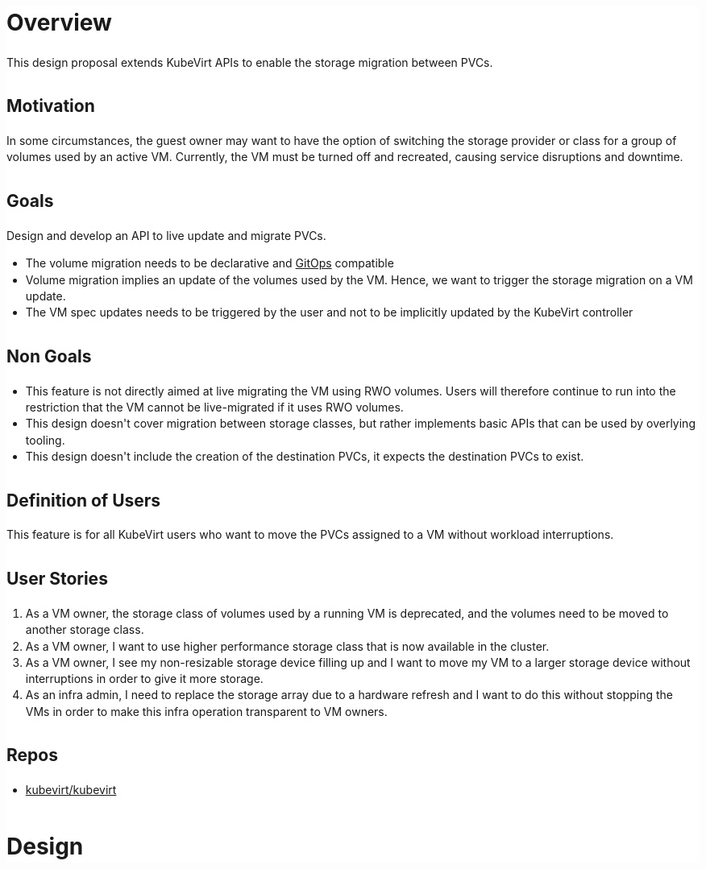 # Overview
This design proposal extends KubeVirt APIs to enable the storage migration between PVCs.

## Motivation
In some circumstances, the guest owner may want to have the option of switching the storage provider or class for a group of volumes used by an active VM. Currently, the VM must be turned off and recreated, causing service disruptions and downtime.


## Goals
Design and develop an API to live update and migrate PVCs.
  * The volume migration needs to be declarative and [GitOps](https://kubevirt.io/user-guide/operations/gitops/) compatible
  * Volume migration implies an update of the volumes used by the VM. Hence, we want to trigger the storage migration on a VM update.
  * The VM spec updates needs to be triggered by the user and not to be implicitly updated by the KubeVirt controller

 ## Non  Goals
*  This feature is not directly aimed at live migrating the VM using RWO volumes. Users will therefore continue to run into the restriction that the VM cannot be live-migrated if it uses RWO volumes.
*  This design doesn't cover migration between storage classes, but rather implements basic APIs that can be used by overlying tooling.
*  This design doesn't include the creation of the destination PVCs, it expects the destination PVCs to exist.

 ## Definition of Users
This feature is for all KubeVirt users who want to move the PVCs assigned to a VM without workload interruptions.

## User Stories

  1. As a VM owner, the storage class of volumes used by a running VM is deprecated, and the volumes need to be moved to another storage class.
  2. As a VM owner, I want to use higher performance storage class that is now available in the cluster.
  3. As a VM owner, I see my non-resizable storage device filling up and I want to move my VM to a larger storage device without interruptions in order to give it more storage.
  4. As an infra admin, I need to replace the storage array due to a hardware refresh and I want to do this without stopping the VMs in order to make this infra operation transparent to VM owners.

## Repos

  - [kubevirt/kubevirt](https://github.com/kubevirt/kubevirt)

# Design
